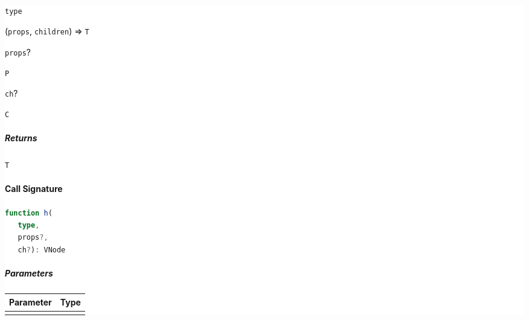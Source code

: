 `type`

</td>
<td>

(`props`, `children`) => `T`

</td>
</tr>
<tr>
<td>

`props`?

</td>
<td>

`P`

</td>
</tr>
<tr>
<td>

`ch`?

</td>
<td>

`C`

</td>
</tr>
</tbody>
</table>

##### Returns

`T`

#### Call Signature

```ts
function h(
   type, 
   props?, 
   ch?): VNode
```

##### Parameters

<table>
<thead>
<tr>
<th>Parameter</th>
<th>Type</th>
</tr>
</thead>
<tbody>
<tr>
<td>
